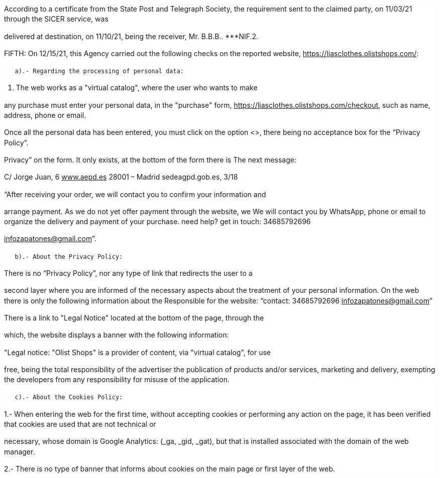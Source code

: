 According to a certificate from the State Post and Telegraph Society, the requirement
sent to the claimed party, on 11/03/21 through the SICER service, was

delivered at destination, on 11/10/21, being the receiver, Mr. B.B.B.. \*\*\*NIF.2.

FIFTH: On 12/15/21, this Agency carried out the following
checks on the reported website, https://liasclothes.olistshops.com/:

       a).- Regarding the processing of personal data:

1. The web works as a "virtual catalog", where the user who wants to make

any purchase must enter your personal data, in the "purchase" form,
https://liasclothes.olistshops.com/checkout, such as name, address, phone or
email.

Once all the personal data has been entered, you must click on the option
<<send order>>, there being no acceptance box for the “Privacy Policy”.

Privacy” on the form. It only exists, at the bottom of the form there is
The next message:

C/ Jorge Juan, 6 www.aepd.es
28001 – Madrid sedeagpd.gob.es, 3/18

“After receiving your order, we will contact you to confirm your information and

arrange payment. As we do not yet offer payment through the website, we
We will contact you by WhatsApp, phone or email to organize the
delivery and payment of your purchase. need help? get in touch: 34685792696

infozapatones@gmail.com”.

       b).- About the Privacy Policy:

There is no “Privacy Policy”, nor any type of link that redirects the user to a

second layer where you are informed of the necessary aspects about the treatment of
your personal information. On the web there is only the following information about the
Responsible for the website: “contact: 34685792696 infozapatones@gmail.com”

There is a link to "Legal Notice" located at the bottom of the page, through the

which, the website displays a banner with the following information:

"Legal notice: "Olist Shops" is a provider of content, via "virtual catalog", for use

free, being the total responsibility of the advertiser the publication of products and/or
services, marketing and delivery, exempting the developers from any
responsibility for misuse of the application.

       c).- About the Cookies Policy:

1.- When entering the web for the first time, without accepting cookies or performing any action
on the page, it has been verified that cookies are used that are not technical or

necessary, whose domain is Google Analytics: (\_ga, \_gid, \_gat), but that is
installed associated with the domain of the web manager.

2.- There is no type of banner that informs about cookies on the main page or
first layer of the web.

